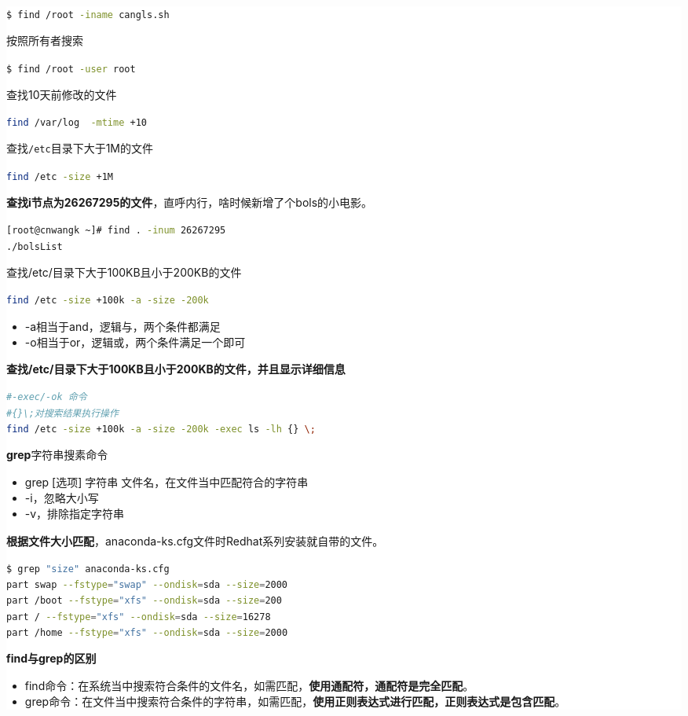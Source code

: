 ```bash
$ find /root -iname cangls.sh 
```

按照所有者搜索

```bash
$ find /root -user root
```

查找10天前修改的文件
```bash
find /var/log  -mtime +10
```

查找`/etc`目录下大于1M的文件
```bash
find /etc -size +1M
```

**查找i节点为26267295的文件**，直呼内行，啥时候新增了个bols的小电影。

```bash
[root@cnwangk ~]# find . -inum 26267295
./bolsList
```

查找/etc/目录下大于100KB且小于200KB的文件
```bash
find /etc -size +100k -a -size -200k
```
- -a相当于and，逻辑与，两个条件都满足
- -o相当于or，逻辑或，两个条件满足一个即可

**查找/etc/目录下大于100KB且小于200KB的文件，并且显示详细信息**

```bash
#-exec/-ok 命令 
#{}\;对搜索结果执行操作
find /etc -size +100k -a -size -200k -exec ls -lh {} \;
```

**grep**字符串搜素命令

- grep [选项] 字符串 文件名，在文件当中匹配符合的字符串
- -i，忽略大小写
- -v，排除指定字符串

**根据文件大小匹配**，anaconda-ks.cfg文件时Redhat系列安装就自带的文件。

```bash
$ grep "size" anaconda-ks.cfg
part swap --fstype="swap" --ondisk=sda --size=2000
part /boot --fstype="xfs" --ondisk=sda --size=200
part / --fstype="xfs" --ondisk=sda --size=16278
part /home --fstype="xfs" --ondisk=sda --size=2000
```

**find与grep的区别**

- find命令：在系统当中搜索符合条件的文件名，如需匹配，**使用通配符，通配符是完全匹配**。
- grep命令：在文件当中搜索符合条件的字符串，如需匹配，**使用正则表达式进行匹配，正则表达式是包含匹配**。
